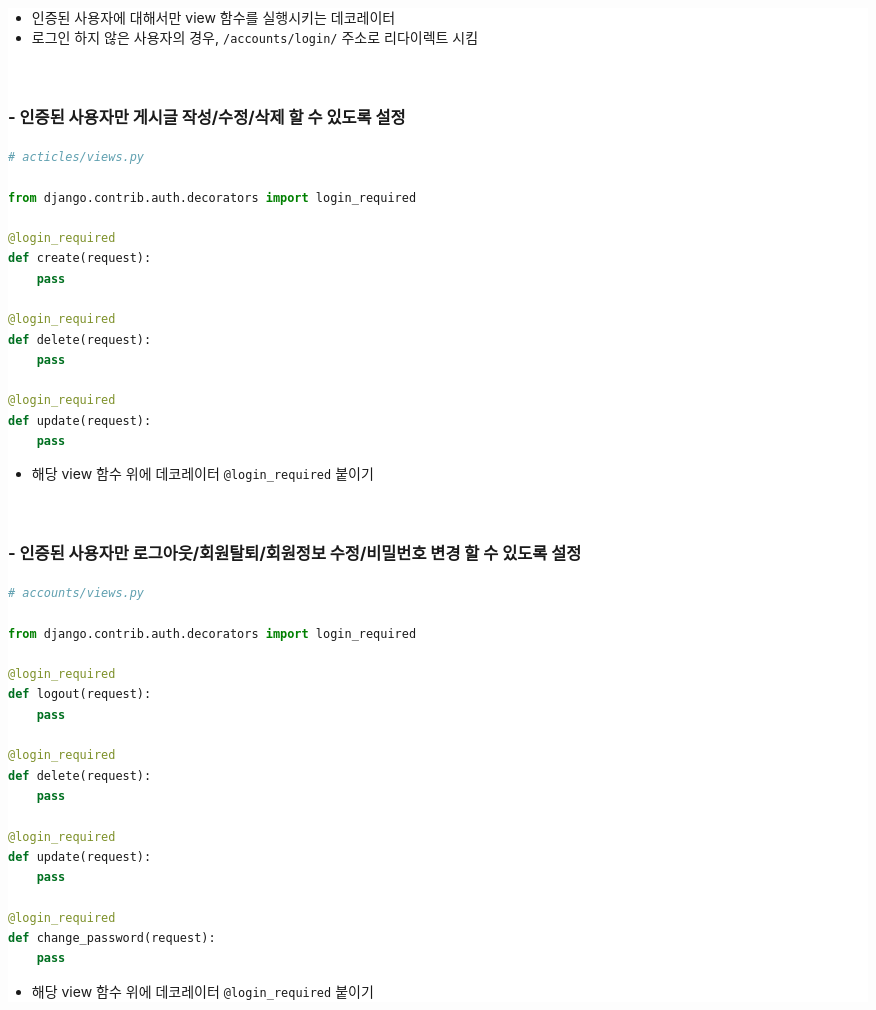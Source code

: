 - 인증된 사용자에 대해서만 view 함수를 실행시키는 데코레이터
- 로그인 하지 않은 사용자의 경우, `/accounts/login/` 주소로 리다이렉트 시킴

<br>

### - 인증된 사용자만 게시글 작성/수정/삭제 할 수 있도록 설정

```python
# acticles/views.py

from django.contrib.auth.decorators import login_required

@login_required
def create(request):
    pass

@login_required
def delete(request):
    pass

@login_required
def update(request):
    pass
```

- 해당 view 함수 위에 데코레이터 `@login_required` 붙이기

<br>

### - 인증된 사용자만 로그아웃/회원탈퇴/회원정보 수정/비밀번호 변경 할 수 있도록 설정

```python
# accounts/views.py

from django.contrib.auth.decorators import login_required

@login_required
def logout(request):
    pass

@login_required
def delete(request):
    pass

@login_required
def update(request):
    pass

@login_required
def change_password(request):
    pass
```

- 해당 view 함수 위에 데코레이터 `@login_required` 붙이기
